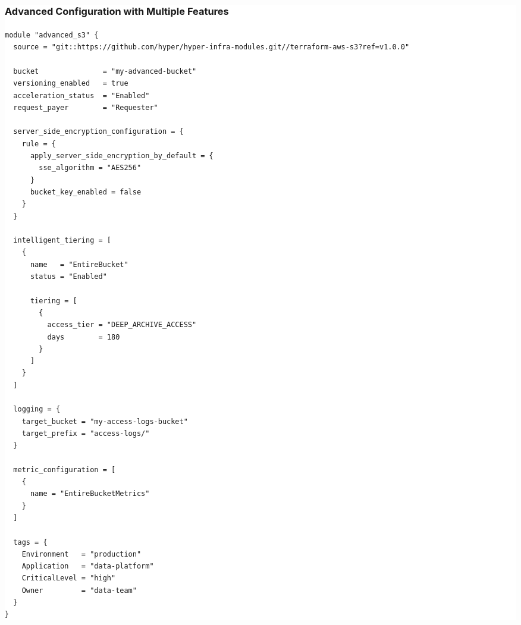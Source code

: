 ### Advanced Configuration with Multiple Features

```hcl
module "advanced_s3" {
  source = "git::https://github.com/hyper/hyper-infra-modules.git//terraform-aws-s3?ref=v1.0.0"

  bucket               = "my-advanced-bucket"
  versioning_enabled   = true
  acceleration_status  = "Enabled"
  request_payer        = "Requester"

  server_side_encryption_configuration = {
    rule = {
      apply_server_side_encryption_by_default = {
        sse_algorithm = "AES256"
      }
      bucket_key_enabled = false
    }
  }

  intelligent_tiering = [
    {
      name   = "EntireBucket"
      status = "Enabled"

      tiering = [
        {
          access_tier = "DEEP_ARCHIVE_ACCESS"
          days        = 180
        }
      ]
    }
  ]

  logging = {
    target_bucket = "my-access-logs-bucket"
    target_prefix = "access-logs/"
  }

  metric_configuration = [
    {
      name = "EntireBucketMetrics"
    }
  ]

  tags = {
    Environment   = "production"
    Application   = "data-platform"
    CriticalLevel = "high"
    Owner         = "data-team"
  }
}
```
